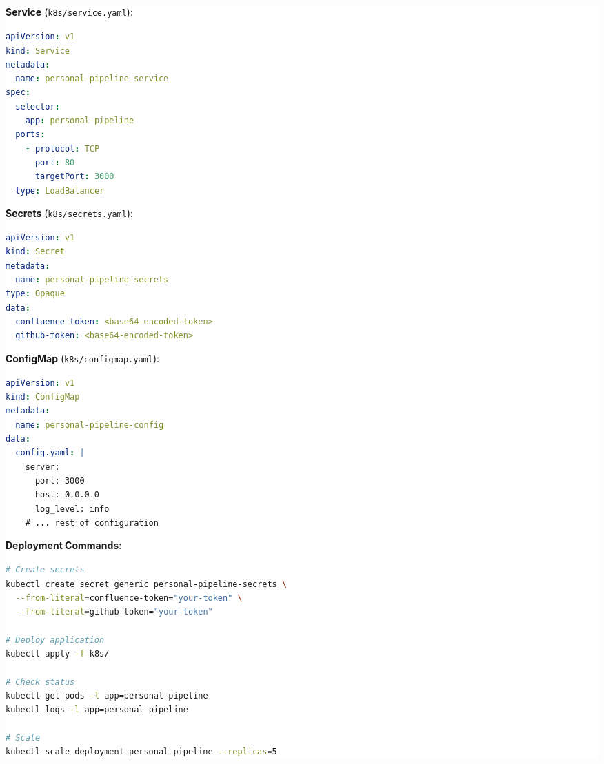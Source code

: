 **Service** (`k8s/service.yaml`):
```yaml
apiVersion: v1
kind: Service
metadata:
  name: personal-pipeline-service
spec:
  selector:
    app: personal-pipeline
  ports:
    - protocol: TCP
      port: 80
      targetPort: 3000
  type: LoadBalancer
```

**Secrets** (`k8s/secrets.yaml`):
```yaml
apiVersion: v1
kind: Secret
metadata:
  name: personal-pipeline-secrets
type: Opaque
data:
  confluence-token: <base64-encoded-token>
  github-token: <base64-encoded-token>
```

**ConfigMap** (`k8s/configmap.yaml`):
```yaml
apiVersion: v1
kind: ConfigMap
metadata:
  name: personal-pipeline-config
data:
  config.yaml: |
    server:
      port: 3000
      host: 0.0.0.0
      log_level: info
    # ... rest of configuration
```

**Deployment Commands**:
```bash
# Create secrets
kubectl create secret generic personal-pipeline-secrets \
  --from-literal=confluence-token="your-token" \
  --from-literal=github-token="your-token"

# Deploy application
kubectl apply -f k8s/

# Check status
kubectl get pods -l app=personal-pipeline
kubectl logs -l app=personal-pipeline

# Scale
kubectl scale deployment personal-pipeline --replicas=5
```
